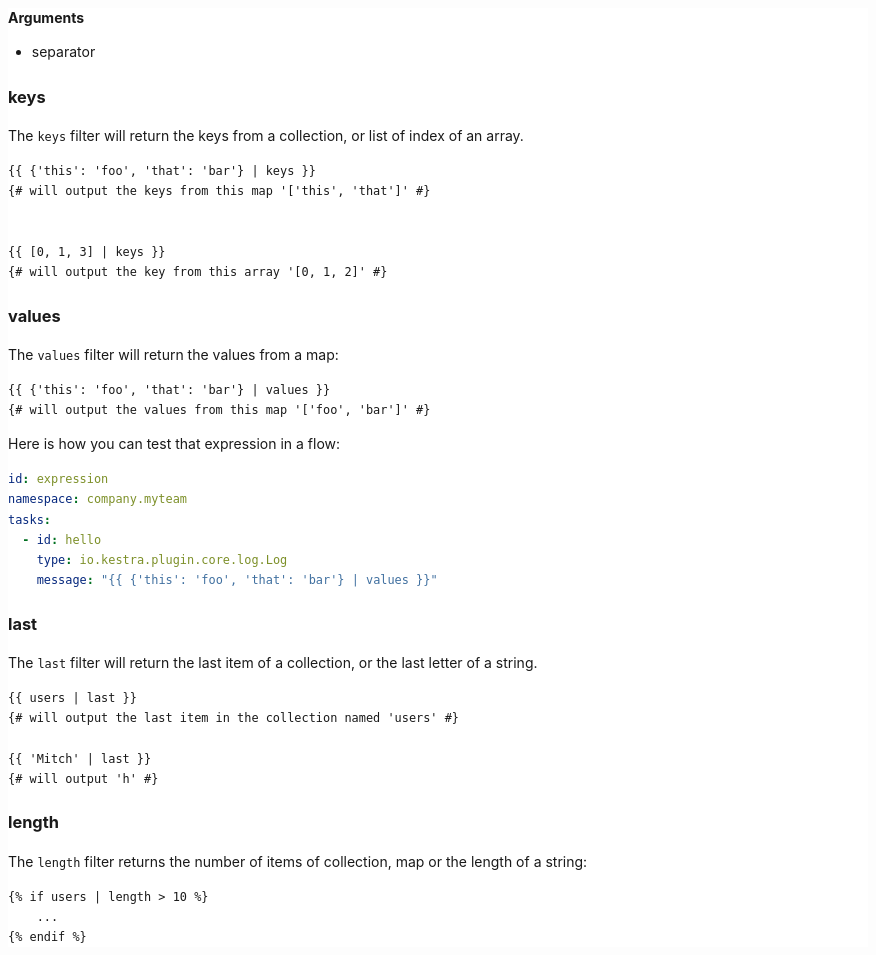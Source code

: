 **Arguments**
- separator

### keys

The `keys` filter will return the keys from a collection, or list of index of an array.

```twig
{{ {'this': 'foo', 'that': 'bar'} | keys }}
{# will output the keys from this map '['this', 'that']' #}


{{ [0, 1, 3] | keys }}
{# will output the key from this array '[0, 1, 2]' #}
```

### values

The `values` filter will return the values from a map:

```twig
{{ {'this': 'foo', 'that': 'bar'} | values }}
{# will output the values from this map '['foo', 'bar']' #}
```

Here is how you can test that expression in a flow:

```yaml
id: expression
namespace: company.myteam
tasks:
  - id: hello
    type: io.kestra.plugin.core.log.Log
    message: "{{ {'this': 'foo', 'that': 'bar'} | values }}"
```

### last

The `last` filter will return the last item of a collection, or the last letter of a string.
```twig
{{ users | last }}
{# will output the last item in the collection named 'users' #}

{{ 'Mitch' | last }}
{# will output 'h' #}
```

### length

The `length` filter returns the number of items of collection, map or the length of a string:

```twig
{% if users | length > 10 %}
    ...
{% endif %}
```
